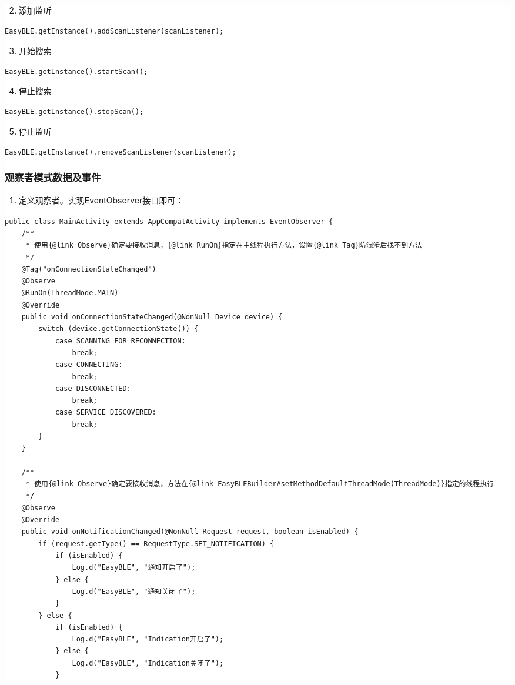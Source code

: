 2. 添加监听

```
EasyBLE.getInstance().addScanListener(scanListener);
```

3. 开始搜索

```
EasyBLE.getInstance().startScan();
```

4. 停止搜索

```
EasyBLE.getInstance().stopScan();
```

5. 停止监听

```
EasyBLE.getInstance().removeScanListener(scanListener);
```

### 观察者模式数据及事件

1. 定义观察者。实现EventObserver接口即可：

```
public class MainActivity extends AppCompatActivity implements EventObserver {
    /**
     * 使用{@link Observe}确定要接收消息，{@link RunOn}指定在主线程执行方法，设置{@link Tag}防混淆后找不到方法
     */
    @Tag("onConnectionStateChanged") 
    @Observe
    @RunOn(ThreadMode.MAIN)
    @Override
    public void onConnectionStateChanged(@NonNull Device device) {
        switch (device.getConnectionState()) {
            case SCANNING_FOR_RECONNECTION:
                break;
            case CONNECTING:
                break;
            case DISCONNECTED:
                break;
            case SERVICE_DISCOVERED:
                break;
        }
    }

    /**
     * 使用{@link Observe}确定要接收消息，方法在{@link EasyBLEBuilder#setMethodDefaultThreadMode(ThreadMode)}指定的线程执行
     */
    @Observe
    @Override
    public void onNotificationChanged(@NonNull Request request, boolean isEnabled) {
        if (request.getType() == RequestType.SET_NOTIFICATION) {
            if (isEnabled) {
                Log.d("EasyBLE", "通知开启了");
            } else {
                Log.d("EasyBLE", "通知关闭了");
            }
        } else {
            if (isEnabled) {
                Log.d("EasyBLE", "Indication开启了");
            } else {
                Log.d("EasyBLE", "Indication关闭了");
            }
```
